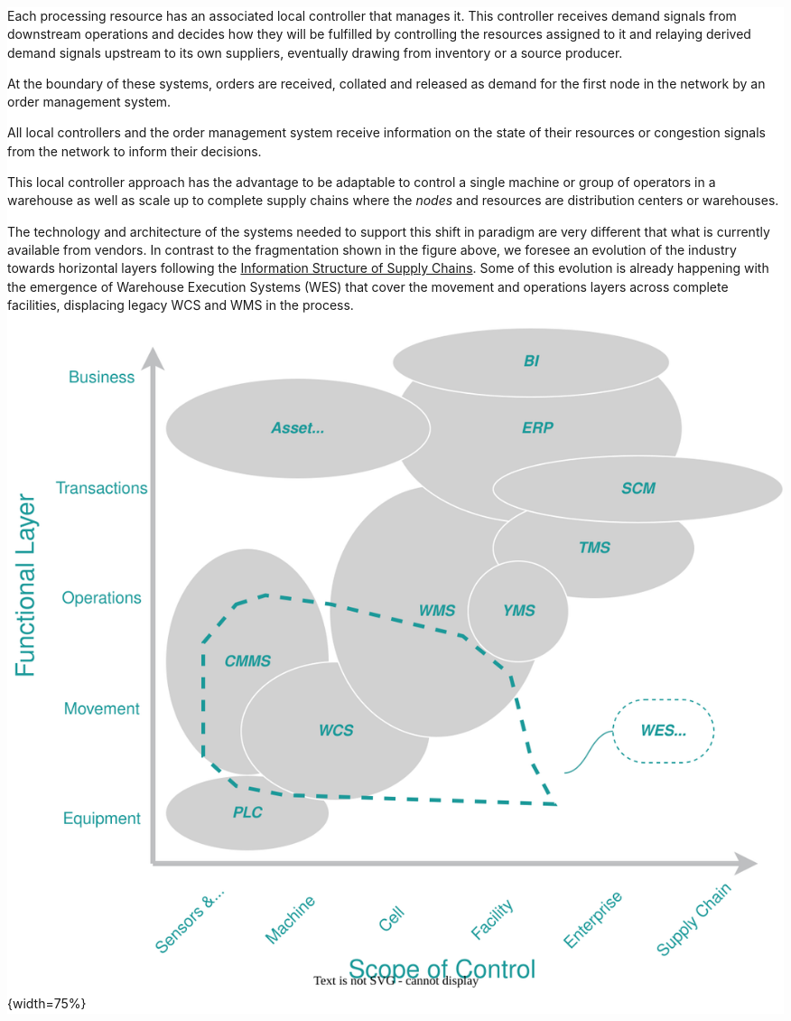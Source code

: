 Each processing resource has an associated local controller that manages it. This controller receives demand signals from downstream operations and decides how they will be fulfilled by controlling the resources assigned to it and relaying derived demand signals upstream to its own suppliers, eventually drawing from inventory or a source producer.

At the boundary of these systems, orders are received, collated and released as demand for the first node in the network by an order management system.

All local controllers and the order management system receive information on the state of their resources or congestion signals from the network to inform their decisions.

This local controller approach has the advantage to be adaptable to control a single machine or group of operators in a warehouse as well as scale up to complete supply chains where the *nodes* and resources are distribution centers or warehouses.

The technology and architecture of the systems needed to support this shift in paradigm are very different that what is currently available from vendors. In contrast to the fragmentation shown in the figure above, we foresee an evolution of the industry towards horizontal layers following the  [Information Structure of Supply Chains](../02_supply-chain-information-structure/Overview.md). Some of this evolution is already happening with the emergence of Warehouse Execution Systems (WES) that cover the movement and operations layers across complete facilities, displacing legacy WCS and WMS in the process.

![WES Scope](assets/landscape_wes.drawio.svg){width=75%}
